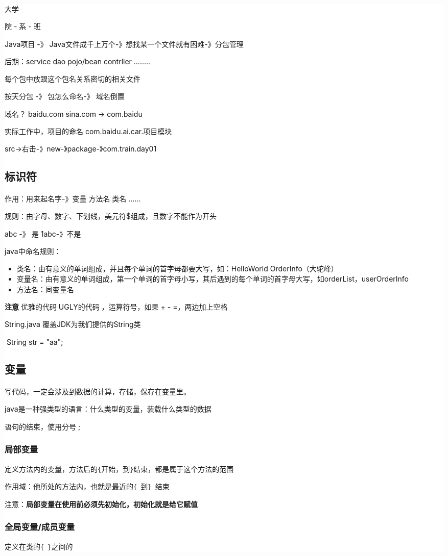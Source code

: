大学

院 - 系 - 班

Java项目 -》 Java文件成千上万个-》想找某一个文件就有困难-》分包管理

后期：service dao pojo/bean  contrller ........

每个包中放跟这个包名关系密切的相关文件

按天分包 -》 包怎么命名-》 域名倒置

域名？  baidu.com   sina.com  -> com.baidu

实际工作中，项目的命名   com.baidu.ai.car.项目模块

src->右击-》new-》package-》com.train.day01





## 标识符

作用：用来起名字-》变量  方法名   类名 ......

规则：由字母、数字、下划线，美元符$组成，且数字不能作为开头

abc -》 是  1abc-》不是     

java中命名规则：

- 类名：由有意义的单词组成，并且每个单词的首字母都要大写，如：HelloWorld    OrderInfo（大驼峰）
- 变量名：由有意义的单词组成，第一个单词的首字母小写，其后遇到的每个单词的首字母大写，如orderList，userOrderInfo
- 方法名：同变量名

**注意** 优雅的代码  UGLY的代码 ，运算符号，如果 + - =，两边加上空格

String.java 覆盖JDK为我们提供的String类

​	String str = "aa";

## 变量

写代码，一定会涉及到数据的计算，存储，保存在变量里。

java是一种强类型的语言：什么类型的变量，装载什么类型的数据

语句的结束，使用分号 ;

### 局部变量

定义方法内的变量，方法后的```{```开始，到```}```结束，都是属于这个方法的范围

作用域：他所处的方法内，也就是最近的```{ ```到``} ``结束

注意：**局部变量在使用前必须先初始化，初始化就是给它赋值**

### 全局变量/成员变量

定义在类的```{ }```之间的
